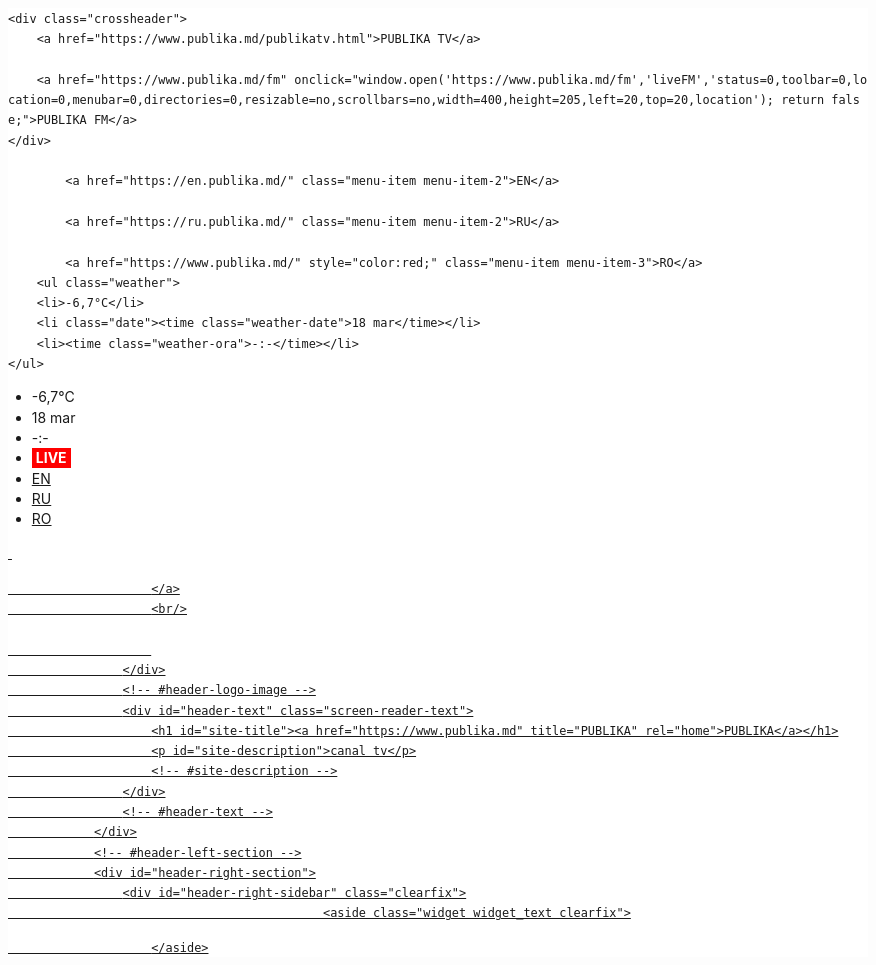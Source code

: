 <nav id="menu-top" class="links-top">
	
	<div class="crossheader">
		<a href="https://www.publika.md/publikatv.html">PUBLIKA TV</a>
	
		<a href="https://www.publika.md/fm" onclick="window.open('https://www.publika.md/fm','liveFM','status=0,toolbar=0,location=0,menubar=0,directories=0,resizable=no,scrollbars=no,width=400,height=205,left=20,top=20,location'); return false;">PUBLIKA FM</a>
	</div>

    		<a href="https://en.publika.md/" class="menu-item menu-item-2">EN</a>
    
			<a href="https://ru.publika.md/" class="menu-item menu-item-2">RU</a>
    
			<a href="https://www.publika.md/" style="color:red;" class="menu-item menu-item-3">RO</a>
    	<ul class="weather">
		<li>-6,7°C</li>
		<li class="date"><time class="weather-date">18 mar</time></li>
		<li><time class="weather-ora">-:-</time></li>
	</ul>



</nav>
<nav id="menu-top-mobile" class="links-top">
	<ul class="weather">
		<li>-6,7°C</li>
		<li class="date"><time class="weather-date">18 mar</time></li>
		<li><time class="weather-ora">-:-</time></li>
		<li class="lv"><a href="https://www.publika.md/live"><span style="color: #fff;background: red;line-height: 16px;font-weight: bold;display: inline-block;padding: 2px 4px;">LIVE</span></a></li>
		<li class="langm"><a href="http://en.publika.md/">EN</a></li>
		<li class="langm"><a href="https://ru.publika.md/">RU</a></li>
		<li class="langm"><a href="https://www.publika.md/">RO</a></li>
	</ul>
</nav>
			</div>
		</div>
		<div class="inner-wrap">
            <div><script type='text/javascript'>GA_googleFillSlot("publikamd_980x200_index_top_ro");</script></div>
    			<div id="header-text-nav-wrap" class="clearfix">
				<div id="header-left-section">
					<div id="header-logo-image2" class="main-logo ">
						<a href="https://www.publika.md" title="PUBLIKA.MD" rel="home">
                            &nbsp;

						</a>
						<br/>

						
					</div>
					<!-- #header-logo-image -->
					<div id="header-text" class="screen-reader-text">
						<h1 id="site-title"><a href="https://www.publika.md" title="PUBLIKA" rel="home">PUBLIKA</a></h1>
						<p id="site-description">canal tv</p>
						<!-- #site-description -->
					</div>
					<!-- #header-text -->
				</div>
				<!-- #header-left-section -->
				<div id="header-right-section">
					<div id="header-right-sidebar" class="clearfix">
												<aside class="widget widget_text clearfix">
<script type='text/javascript'>
	GA_googleFillSlot("publikamd_728x90_index_top");
</script>
						</aside>